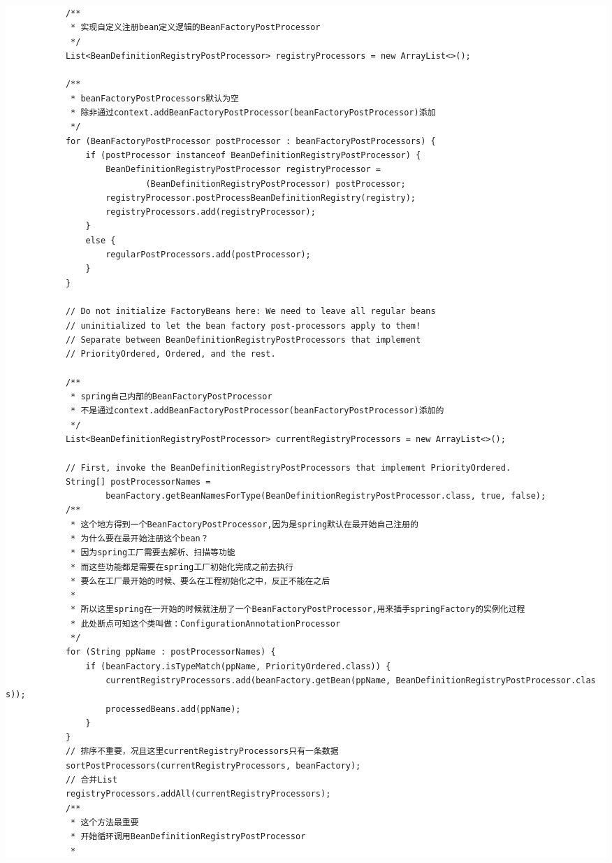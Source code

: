 ```
			/**
			 * 实现自定义注册bean定义逻辑的BeanFactoryPostProcessor
			 */
			List<BeanDefinitionRegistryPostProcessor> registryProcessors = new ArrayList<>();

			/**
			 * beanFactoryPostProcessors默认为空
			 * 除非通过context.addBeanFactoryPostProcessor(beanFactoryPostProcessor)添加
			 */
			for (BeanFactoryPostProcessor postProcessor : beanFactoryPostProcessors) {
				if (postProcessor instanceof BeanDefinitionRegistryPostProcessor) {
					BeanDefinitionRegistryPostProcessor registryProcessor =
							(BeanDefinitionRegistryPostProcessor) postProcessor;
					registryProcessor.postProcessBeanDefinitionRegistry(registry);
					registryProcessors.add(registryProcessor);
				}
				else {
					regularPostProcessors.add(postProcessor);
				}
			}

			// Do not initialize FactoryBeans here: We need to leave all regular beans
			// uninitialized to let the bean factory post-processors apply to them!
			// Separate between BeanDefinitionRegistryPostProcessors that implement
			// PriorityOrdered, Ordered, and the rest.

			/**
			 * spring自己内部的BeanFactoryPostProcessor
			 * 不是通过context.addBeanFactoryPostProcessor(beanFactoryPostProcessor)添加的
			 */
			List<BeanDefinitionRegistryPostProcessor> currentRegistryProcessors = new ArrayList<>();

			// First, invoke the BeanDefinitionRegistryPostProcessors that implement PriorityOrdered.
			String[] postProcessorNames =
					beanFactory.getBeanNamesForType(BeanDefinitionRegistryPostProcessor.class, true, false);
			/**
			 * 这个地方得到一个BeanFactoryPostProcessor,因为是spring默认在最开始自己注册的
			 * 为什么要在最开始注册这个bean？
			 * 因为spring工厂需要去解析、扫描等功能
			 * 而这些功能都是需要在spring工厂初始化完成之前去执行
			 * 要么在工厂最开始的时候、要么在工程初始化之中，反正不能在之后
			 *
			 * 所以这里spring在一开始的时候就注册了一个BeanFactoryPostProcessor,用来插手springFactory的实例化过程
			 * 此处断点可知这个类叫做：ConfigurationAnnotationProcessor
			 */
			for (String ppName : postProcessorNames) {
				if (beanFactory.isTypeMatch(ppName, PriorityOrdered.class)) {
					currentRegistryProcessors.add(beanFactory.getBean(ppName, BeanDefinitionRegistryPostProcessor.class));
					processedBeans.add(ppName);
				}
			}
			// 排序不重要，况且这里currentRegistryProcessors只有一条数据
			sortPostProcessors(currentRegistryProcessors, beanFactory);
			// 合并List
			registryProcessors.addAll(currentRegistryProcessors);
			/**
			 * 这个方法最重要
			 * 开始循环调用BeanDefinitionRegistryPostProcessor
			 *
```